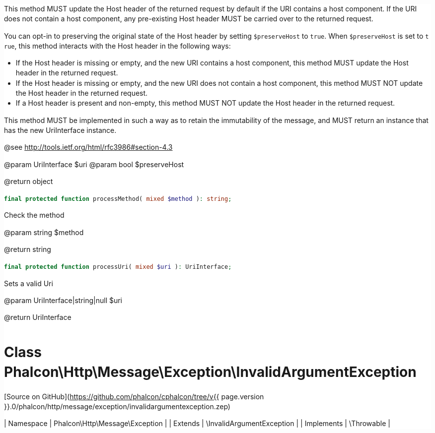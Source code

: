 This method MUST update the Host header of the returned request by
default if the URI contains a host component. If the URI does not
contain a host component, any pre-existing Host header MUST be carried
over to the returned request.

You can opt-in to preserving the original state of the Host header by
setting `$preserveHost` to `true`. When `$preserveHost` is set to
`true`, this method interacts with the Host header in the following
ways:

- If the Host header is missing or empty, and the new URI contains
  a host component, this method MUST update the Host header in the
  returned request.
- If the Host header is missing or empty, and the new URI does not
contain a host component, this method MUST NOT update the Host header in
the returned request.
- If a Host header is present and non-empty, this method MUST NOT update
  the Host header in the returned request.

This method MUST be implemented in such a way as to retain the
immutability of the message, and MUST return an instance that has the
new UriInterface instance.

@see http://tools.ietf.org/html/rfc3986#section-4.3

@param UriInterface $uri
@param bool         $preserveHost

@return object


```php
final protected function processMethod( mixed $method ): string;
```
Check the method

@param string $method

@return string


```php
final protected function processUri( mixed $uri ): UriInterface;
```
Sets a valid Uri

@param UriInterface|string|null $uri

@return UriInterface



        
<h1 id="Http_Message_Exception_InvalidArgumentException">Class Phalcon\Http\Message\Exception\InvalidArgumentException</h1>

[Source on GitHub](https://github.com/phalcon/cphalcon/tree/v{{ page.version }}.0/phalcon/http/message/exception/invalidargumentexception.zep)

| Namespace  | Phalcon\Http\Message\Exception |
| Extends    | \InvalidArgumentException |
| Implements | \Throwable |
